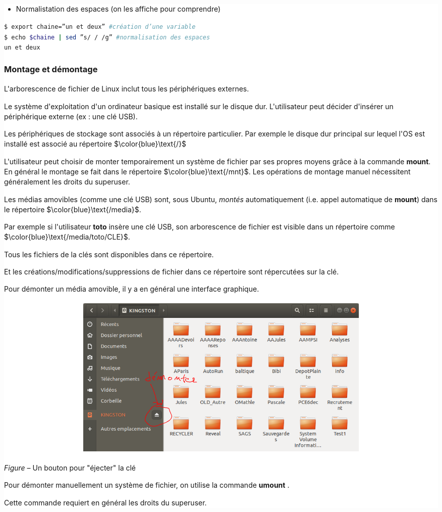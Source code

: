 - Normalistation des espaces (on les affiche pour comprendre)

```bash linenums="1"
$ export chaine=”un et deux” #création d’une variable
$ echo $chaine | sed ”s/ / /g” #normalisation des espaces
un et deux
```

### Montage et démontage

L'arborescence de fichier de Linux inclut tous les périphériques  externes.

Le système d'exploitation d'un ordinateur basique est installé sur le  disque dur. L'utilisateur peut décider d'insérer un périphérique externe  (ex : une clé USB).

Les périphériques de stockage sont associés à un répertoire particulier. Par exemple le disque dur principal sur lequel l'OS est installé est  associé au répertoire $\color{blue}\text{/}$

L'utilisateur peut choisir de monter temporairement un système de  fichier par ses propres moyens grâce à la commande **mount**. En général le montage se fait dans le répertoire $\color{blue}\text{/mnt}$. Les opérations de montage manuel nécessitent généralement les droits du superuser.

Les médias amovibles (comme une clé USB) sont, sous Ubuntu, _montés_ automatiquement (i.e. appel automatique de **mount**) dans le répertoire $\color{blue}\text{/media}$.

Par exemple si l'utilisateur **toto** insère une clé USB, son arborescence de fichier est visible dans un répertoire comme $\color{blue}\text{/media/toto/CLE}$. 

Tous les fichiers de la clés sont disponibles dans ce répertoire.

Et les créations/modifications/suppressions de fichier dans ce  répertoire sont répercutées sur la clé.  

Pour démonter un média amovible, il y a en général une interface  graphique.  

<p align='center'><img src='/images/Linux/linux5.png'/></p>

_Figure_ – Un bouton pour "éjecter" la clé

Pour démonter manuellement un système de fichier, on utilise la commande **umount** .  

Cette commande requiert en général les droits du superuser.  
